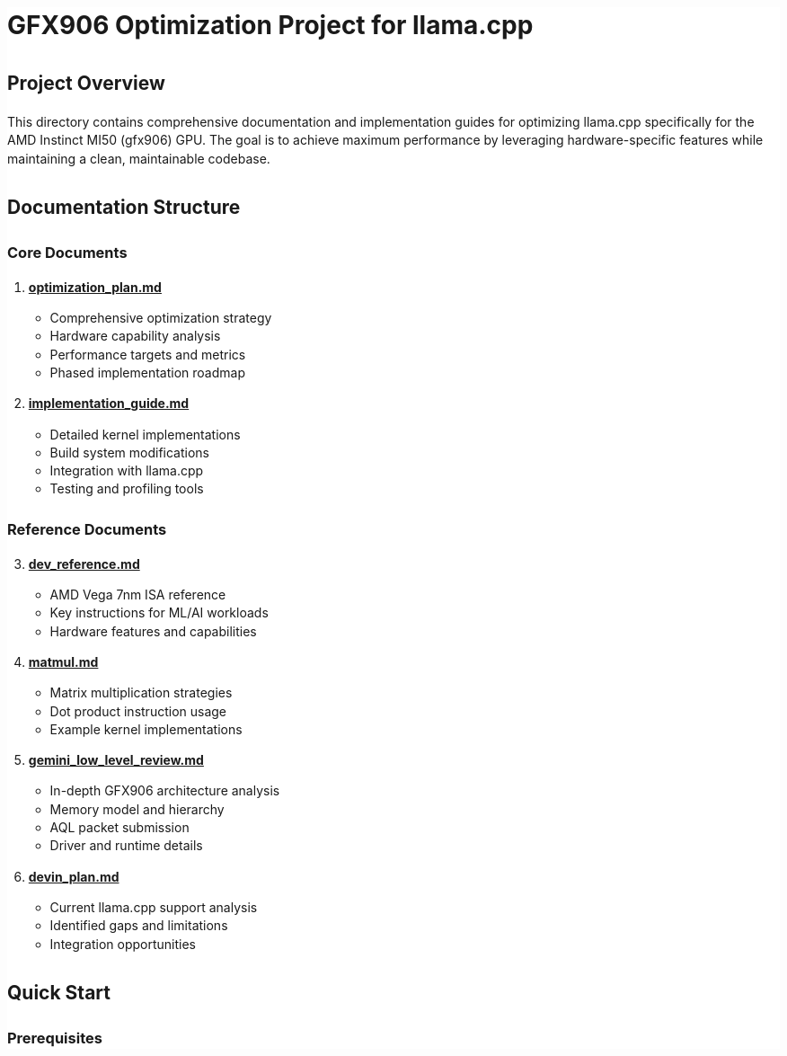 # GFX906 Optimization Project for llama.cpp

## Project Overview

This directory contains comprehensive documentation and implementation guides for optimizing llama.cpp specifically for the AMD Instinct MI50 (gfx906) GPU. The goal is to achieve maximum performance by leveraging hardware-specific features while maintaining a clean, maintainable codebase.

## Documentation Structure

### Core Documents

1. **[optimization_plan.md](optimization_plan.md)**
   - Comprehensive optimization strategy
   - Hardware capability analysis
   - Performance targets and metrics
   - Phased implementation roadmap

2. **[implementation_guide.md](implementation_guide.md)**
   - Detailed kernel implementations
   - Build system modifications
   - Integration with llama.cpp
   - Testing and profiling tools

### Reference Documents

3. **[dev_reference.md](dev_reference.md)**
   - AMD Vega 7nm ISA reference
   - Key instructions for ML/AI workloads
   - Hardware features and capabilities

4. **[matmul.md](matmul.md)**
   - Matrix multiplication strategies
   - Dot product instruction usage
   - Example kernel implementations

5. **[gemini_low_level_review.md](gemini_low_level_review.md)**
   - In-depth GFX906 architecture analysis
   - Memory model and hierarchy
   - AQL packet submission
   - Driver and runtime details

6. **[devin_plan.md](devin_plan.md)**
   - Current llama.cpp support analysis
   - Identified gaps and limitations
   - Integration opportunities

## Quick Start

### Prerequisites

